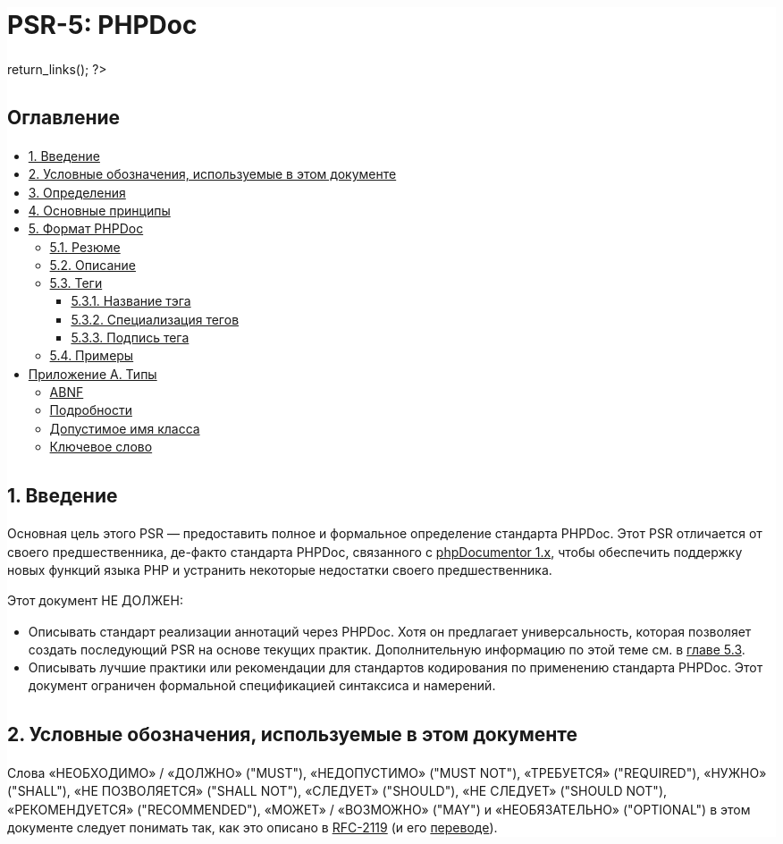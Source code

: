PSR-5: PHPDoc
=============

<?php
     if (!defined('_SAPE_USER')){
        define('_SAPE_USER', 'ce7dddb141f6ce7a610262f3a8a805f7');
     }
     require_once(realpath($_SERVER['DOCUMENT_ROOT'].'/'._SAPE_USER.'/sape.php'));
     $client = new SAPE_client();
      echo $client->return_links();
?>

## Оглавление

- [1. Введение](#1)
- [2. Условные обозначения, используемые в этом документе](#2-conventions-used-in-this-document)
- [3. Определения](#3-definitions)
- [4. Основные принципы](#4-basic-principles)
- [5. Формат PHPDoc](#5-the-phpdoc-format)
  - [5.1. Резюме](#51-summary)
  - [5.2. Описание](#52-description)
  - [5.3. Теги](#53-tags)
    - [5.3.1. Название тэга](#531-tag-name)
    - [5.3.2. Специализация тегов](#532-tag-specialization)
    - [5.3.3. Подпись тега](#533-tag-signature)
  - [5.4. Примеры](#54-examples)
- [Приложение А. Типы](#appendix-a-types)
  - [ABNF](#abnf)
  - [Подробности](#details)
  - [Допустимое имя класса](#valid-class-name)
  - [Ключевое слово](#keyword)

## 1. Введение

Основная цель этого PSR — предоставить полное и формальное определение стандарта PHPDoc. 
Этот PSR отличается от своего предшественника, де-факто стандарта PHPDoc, связанного с [phpDocumentor 1.x][PHPDOC.ORG], чтобы обеспечить поддержку новых функций языка PHP и устранить некоторые недостатки своего предшественника.

Этот документ НЕ ДОЛЖЕН:

* Описывать стандарт реализации аннотаций через PHPDoc. 
Хотя он предлагает универсальность, которая позволяет создать последующий PSR на основе текущих практик. Дополнительную информацию по этой теме см. в [главе 5.3](#53).
* Описывать лучшие практики или рекомендации для стандартов кодирования по применению стандарта PHPDoc. Этот документ ограничен формальной спецификацией синтаксиса и намерений.

## 2. Условные обозначения, используемые в этом документе

Слова «НЕОБХОДИМО» / «ДОЛЖНО» ("MUST"), «НЕДОПУСТИМО» ("MUST NOT"),
«ТРЕБУЕТСЯ» ("REQUIRED"), «НУЖНО» ("SHALL"), «НЕ ПОЗВОЛЯЕТСЯ» ("SHALL NOT"),
«СЛЕДУЕТ» ("SHOULD"), «НЕ СЛЕДУЕТ» ("SHOULD NOT"),
«РЕКОМЕНДУЕТСЯ» ("RECOMMENDED"), «МОЖЕТ» / «ВОЗМОЖНО» ("MAY") и
«НЕОБЯЗАТЕЛЬНО» ("OPTIONAL") в этом документе следует понимать так,
как это описано в [RFC-2119] (и его [переводе]).


[RFC2119]:      https://tools.ietf.org/html/rfc2119
[RFC5234]:      https://tools.ietf.org/html/rfc5234
[PHP_RESOURCE]: https://php.net/manual/language.types.resource.php
[PHP_ITERABLE]: https://php.net/manual/language.types.iterable.php
[PHP_PSEUDO]:   https://php.net/manual/language.pseudo-types.php
[PHP_CALLABLE]: https://php.net/manual/language.types.callable.php
[PHP_OOP5LSB]:  https://php.net/manual/language.oop5.late-static-bindings.php
[DEFACTO]:      http://www.phpdoc.org/docs/latest/index.html
[PHPDOC.ORG]:   http://www.phpdoc.org/
[FLUENT]:       https://en.wikipedia.org/wiki/Fluent_interface
[TAG_PSR]:      TBD
[RFC-2119]:  http://www.ietf.org/rfc/rfc2119.txt
[переводе]: http://rfc.com.ru/rfc2119.htm